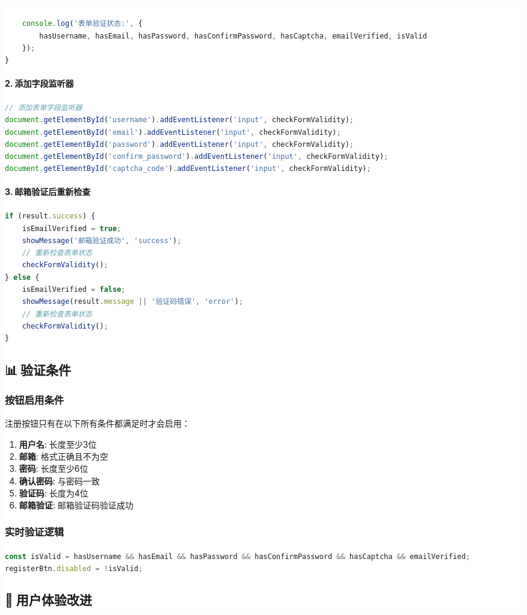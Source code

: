 ```javascript
    
    console.log('表单验证状态:', {
        hasUsername, hasEmail, hasPassword, hasConfirmPassword, hasCaptcha, emailVerified, isValid
    });
}
```

#### 2. 添加字段监听器
```javascript
// 添加表单字段监听器
document.getElementById('username').addEventListener('input', checkFormValidity);
document.getElementById('email').addEventListener('input', checkFormValidity);
document.getElementById('password').addEventListener('input', checkFormValidity);
document.getElementById('confirm_password').addEventListener('input', checkFormValidity);
document.getElementById('captcha_code').addEventListener('input', checkFormValidity);
```

#### 3. 邮箱验证后重新检查
```javascript
if (result.success) {
    isEmailVerified = true;
    showMessage('邮箱验证成功', 'success');
    // 重新检查表单状态
    checkFormValidity();
} else {
    isEmailVerified = false;
    showMessage(result.message || '验证码错误', 'error');
    // 重新检查表单状态
    checkFormValidity();
}
```

## 📊 验证条件

### 按钮启用条件
注册按钮只有在以下所有条件都满足时才会启用：

1. **用户名**: 长度至少3位
2. **邮箱**: 格式正确且不为空
3. **密码**: 长度至少6位
4. **确认密码**: 与密码一致
5. **验证码**: 长度为4位
6. **邮箱验证**: 邮箱验证码验证成功

### 实时验证逻辑
```javascript
const isValid = hasUsername && hasEmail && hasPassword && hasConfirmPassword && hasCaptcha && emailVerified;
registerBtn.disabled = !isValid;
```

## 🎯 用户体验改进
